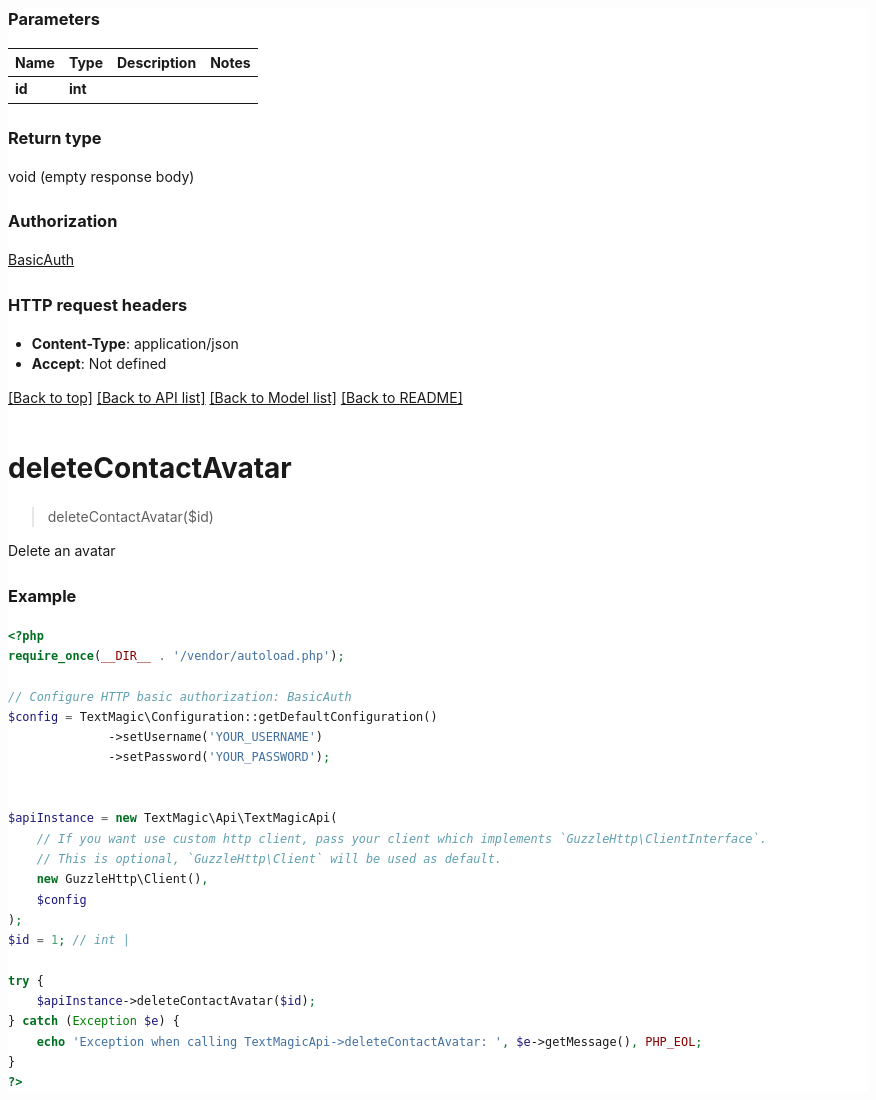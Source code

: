 ### Parameters

Name | Type | Description  | Notes
------------- | ------------- | ------------- | -------------
 **id** | **int**|  |

### Return type

void (empty response body)

### Authorization

[BasicAuth](../../README.md#BasicAuth)

### HTTP request headers

 - **Content-Type**: application/json
 - **Accept**: Not defined

[[Back to top]](#) [[Back to API list]](../../README.md#documentation-for-api-endpoints) [[Back to Model list]](../../README.md#documentation-for-models) [[Back to README]](../../README.md)

# **deleteContactAvatar**
> deleteContactAvatar($id)

Delete an avatar



### Example
```php
<?php
require_once(__DIR__ . '/vendor/autoload.php');

// Configure HTTP basic authorization: BasicAuth
$config = TextMagic\Configuration::getDefaultConfiguration()
              ->setUsername('YOUR_USERNAME')
              ->setPassword('YOUR_PASSWORD');


$apiInstance = new TextMagic\Api\TextMagicApi(
    // If you want use custom http client, pass your client which implements `GuzzleHttp\ClientInterface`.
    // This is optional, `GuzzleHttp\Client` will be used as default.
    new GuzzleHttp\Client(),
    $config
);
$id = 1; // int | 

try {
    $apiInstance->deleteContactAvatar($id);
} catch (Exception $e) {
    echo 'Exception when calling TextMagicApi->deleteContactAvatar: ', $e->getMessage(), PHP_EOL;
}
?>
```
